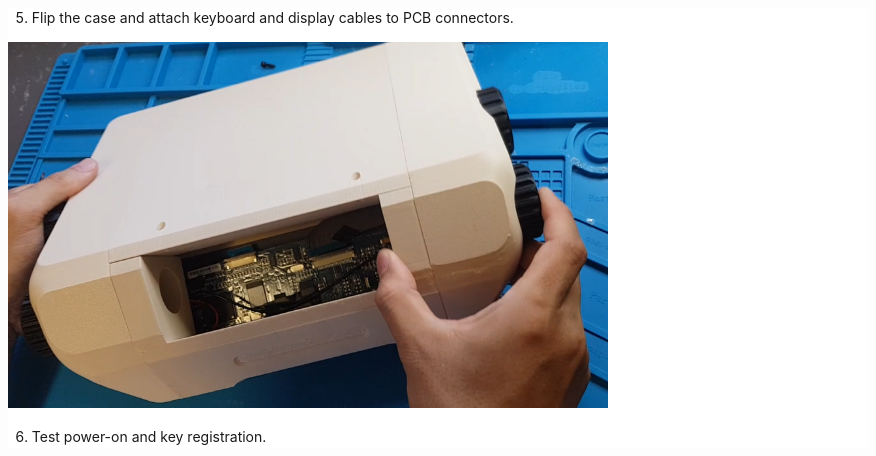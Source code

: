 5. Flip the case and attach keyboard and display cables to PCB connectors.  

<img src="./images/013.png" width="600px" />

6. Test power-on and key registration.  
   